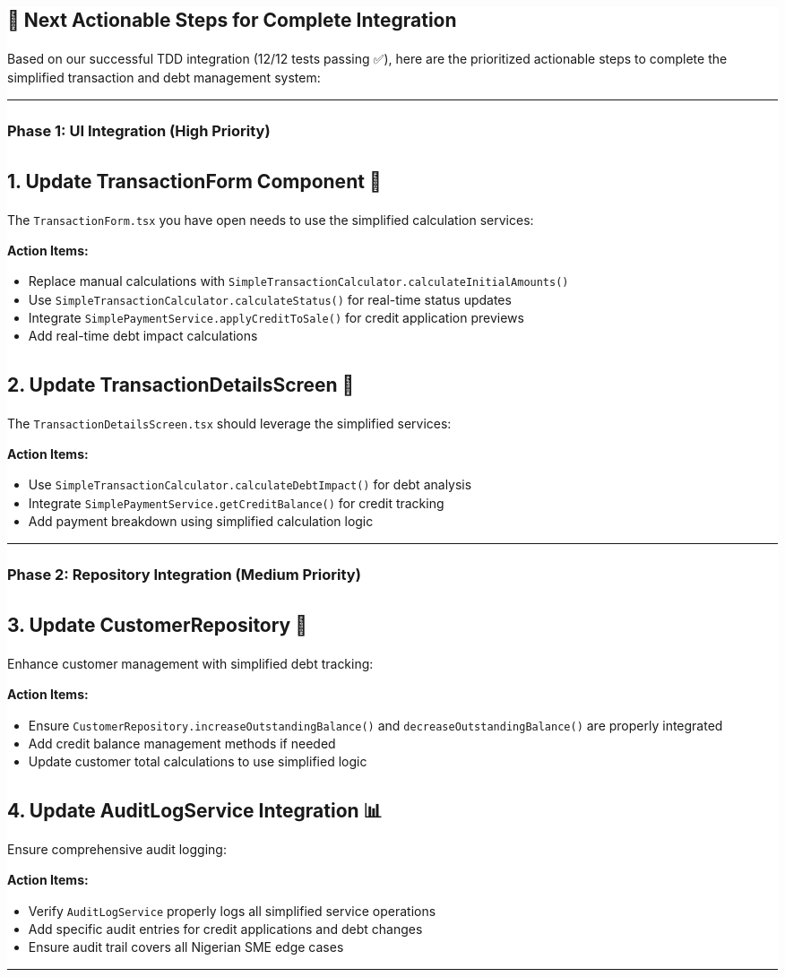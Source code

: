 ## 🎯 **Next Actionable Steps for Complete Integration**

Based on our successful TDD integration (12/12 tests passing ✅), here are the prioritized actionable steps to complete the simplified transaction and debt management system:

---

### **Phase 1: UI Integration (High Priority)**

## 1. **Update TransactionForm Component** 🎨

The `TransactionForm.tsx` you have open needs to use the simplified calculation services:

**Action Items:**

- Replace manual calculations with `SimpleTransactionCalculator.calculateInitialAmounts()`
- Use `SimpleTransactionCalculator.calculateStatus()` for real-time status updates
- Integrate `SimplePaymentService.applyCreditToSale()` for credit application previews
- Add real-time debt impact calculations

## 2. **Update TransactionDetailsScreen** 📱

The `TransactionDetailsScreen.tsx` should leverage the simplified services:

**Action Items:**

- Use `SimpleTransactionCalculator.calculateDebtImpact()` for debt analysis
- Integrate `SimplePaymentService.getCreditBalance()` for credit tracking
- Add payment breakdown using simplified calculation logic

---

### **Phase 2: Repository Integration (Medium Priority)**

## 3. **Update CustomerRepository** 👥

Enhance customer management with simplified debt tracking:

**Action Items:**

- Ensure `CustomerRepository.increaseOutstandingBalance()` and `decreaseOutstandingBalance()` are properly integrated
- Add credit balance management methods if needed
- Update customer total calculations to use simplified logic

## 4. **Update AuditLogService Integration** 📊

Ensure comprehensive audit logging:

**Action Items:**

- Verify `AuditLogService` properly logs all simplified service operations
- Add specific audit entries for credit applications and debt changes
- Ensure audit trail covers all Nigerian SME edge cases

---